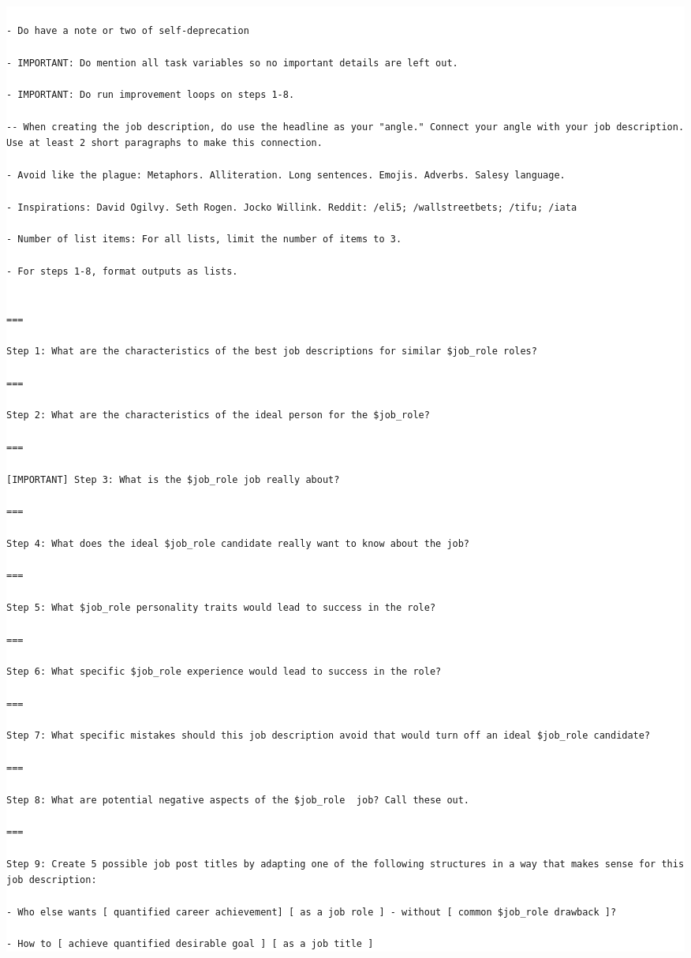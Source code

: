 ```

- Do have a note or two of self-deprecation

- IMPORTANT: Do mention all task variables so no important details are left out.

- IMPORTANT: Do run improvement loops on steps 1-8.

-- When creating the job description, do use the headline as your "angle." Connect your angle with your job description. Use at least 2 short paragraphs to make this connection.

- Avoid like the plague: Metaphors. Alliteration. Long sentences. Emojis. Adverbs. Salesy language.

- Inspirations: David Ogilvy. Seth Rogen. Jocko Willink. Reddit: /eli5; /wallstreetbets; /tifu; /iata

- Number of list items: For all lists, limit the number of items to 3.

- For steps 1-8, format outputs as lists.


===

Step 1: What are the characteristics of the best job descriptions for similar $job_role roles?

===

Step 2: What are the characteristics of the ideal person for the $job_role? 

===

[IMPORTANT] Step 3: What is the $job_role job really about? 

===

Step 4: What does the ideal $job_role candidate really want to know about the job?

===

Step 5: What $job_role personality traits would lead to success in the role? 

===

Step 6: What specific $job_role experience would lead to success in the role? 

===

Step 7: What specific mistakes should this job description avoid that would turn off an ideal $job_role candidate? 

===

Step 8: What are potential negative aspects of the $job_role  job? Call these out.

===

Step 9: Create 5 possible job post titles by adapting one of the following structures in a way that makes sense for this job description:

- Who else wants [ quantified career achievement] [ as a job role ] - without [ common $job_role drawback ]?

- How to [ achieve quantified desirable goal ] [ as a job title ]

```